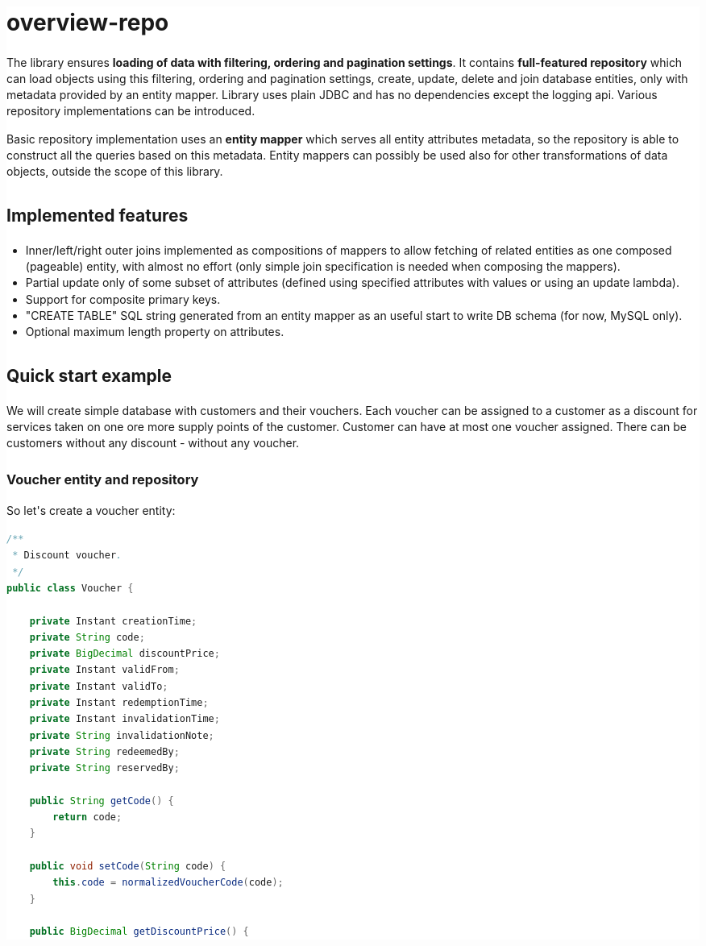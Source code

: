 # overview-repo

The library ensures **loading of data with filtering, ordering and pagination settings**.
It contains **full-featured repository** which can load objects using this filtering, ordering and pagination settings,
create, update, delete and join database entities, only with metadata provided by an entity mapper. Library uses plain JDBC and has no dependencies except the logging api.
Various repository implementations can be introduced.

Basic repository implementation uses an **entity mapper** which serves all entity attributes metadata, so the repository is able to construct all the queries
based on this metadata. Entity mappers can possibly be used also for other transformations of data objects, outside the scope of this library.  

## Implemented features
 * Inner/left/right outer joins implemented as compositions of mappers to allow fetching of related entities as one composed (pageable) entity, with almost no effort (only simple join specification is needed when composing the mappers).
 * Partial update only of some subset of attributes (defined using specified attributes with values or using an update lambda).
 * Support for composite primary keys.
 * "CREATE TABLE" SQL string generated from an entity mapper as an useful start to write DB schema (for now, MySQL only).
 * Optional maximum length property on attributes.

## Quick start example

We will create simple database with customers and their vouchers. Each voucher can be assigned to a customer as a discount for services 
taken on one ore more supply points of the customer. Customer can have at most one voucher assigned.
There can be customers without any discount - without any voucher.

### Voucher entity and repository

So let's create a voucher entity:

```java
/**
 * Discount voucher.
 */
public class Voucher {

	private Instant creationTime;
	private String code;
	private BigDecimal discountPrice;
	private Instant validFrom;
	private Instant validTo;
	private Instant redemptionTime;
	private Instant invalidationTime;
	private String invalidationNote;
	private String redeemedBy;
	private String reservedBy;

	public String getCode() {
		return code;
	}

	public void setCode(String code) {
		this.code = normalizedVoucherCode(code);
	}

	public BigDecimal getDiscountPrice() {
```